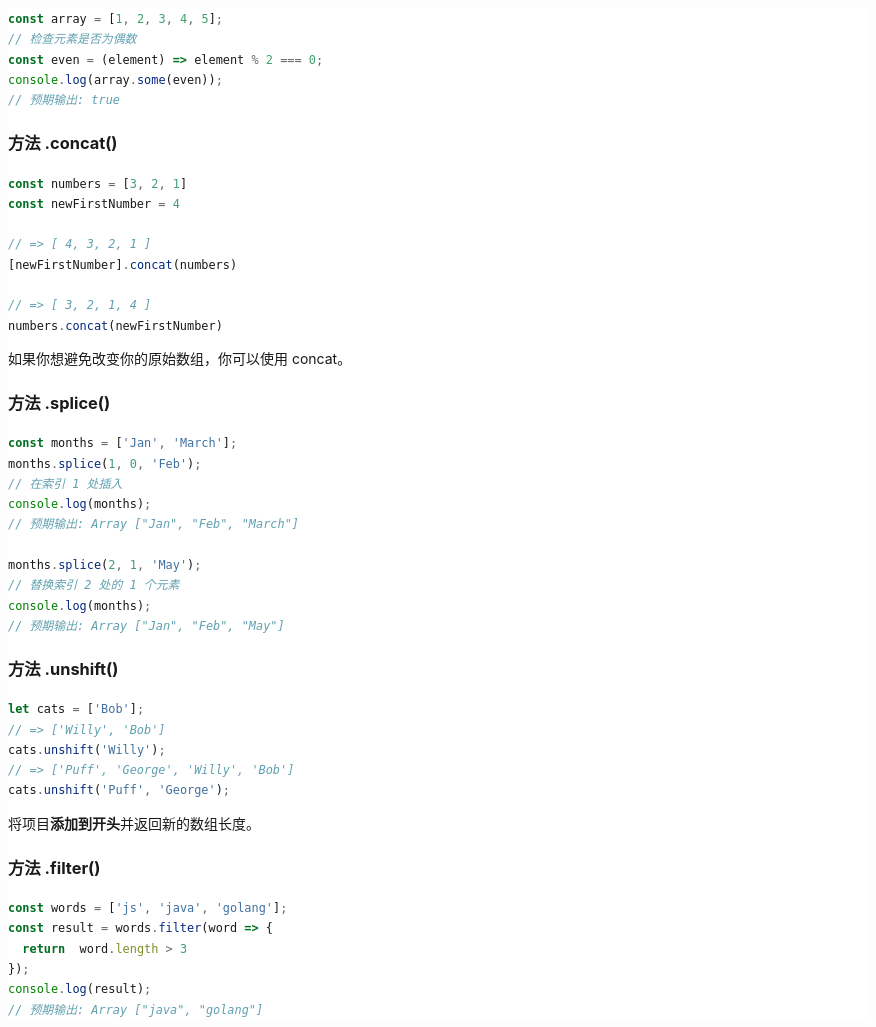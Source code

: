 ```js
const array = [1, 2, 3, 4, 5];
// 检查元素是否为偶数
const even = (element) => element % 2 === 0;
console.log(array.some(even));
// 预期输出: true
```

### 方法 .concat()

```javascript
const numbers = [3, 2, 1]
const newFirstNumber = 4
    
// => [ 4, 3, 2, 1 ]
[newFirstNumber].concat(numbers)
    
// => [ 3, 2, 1, 4 ]
numbers.concat(newFirstNumber)
```

如果你想避免改变你的原始数组，你可以使用 concat。

### 方法 .splice()

```javascript
const months = ['Jan', 'March'];
months.splice(1, 0, 'Feb');
// 在索引 1 处插入
console.log(months);
// 预期输出: Array ["Jan", "Feb", "March"]

months.splice(2, 1, 'May');
// 替换索引 2 处的 1 个元素
console.log(months);
// 预期输出: Array ["Jan", "Feb", "May"]
```

### 方法 .unshift()

```javascript
let cats = ['Bob'];
// => ['Willy', 'Bob']
cats.unshift('Willy');
// => ['Puff', 'George', 'Willy', 'Bob']
cats.unshift('Puff', 'George');
```

将项目**添加到开头**并返回新的数组长度。

### 方法 .filter()

```javascript
const words = ['js', 'java', 'golang'];
const result = words.filter(word => {
  return  word.length > 3
});
console.log(result);
// 预期输出: Array ["java", "golang"]
```
